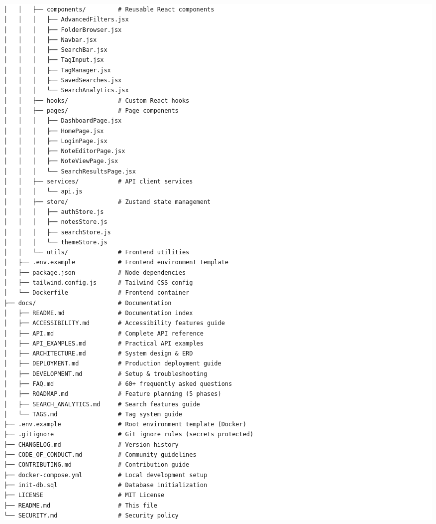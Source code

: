 ```
│   │   ├── components/         # Reusable React components
│   │   │   ├── AdvancedFilters.jsx
│   │   │   ├── FolderBrowser.jsx
│   │   │   ├── Navbar.jsx
│   │   │   ├── SearchBar.jsx
│   │   │   ├── TagInput.jsx
│   │   │   ├── TagManager.jsx
│   │   │   ├── SavedSearches.jsx
│   │   │   └── SearchAnalytics.jsx
│   │   ├── hooks/              # Custom React hooks
│   │   ├── pages/              # Page components
│   │   │   ├── DashboardPage.jsx
│   │   │   ├── HomePage.jsx
│   │   │   ├── LoginPage.jsx
│   │   │   ├── NoteEditorPage.jsx
│   │   │   ├── NoteViewPage.jsx
│   │   │   └── SearchResultsPage.jsx
│   │   ├── services/           # API client services
│   │   │   └── api.js
│   │   ├── store/              # Zustand state management
│   │   │   ├── authStore.js
│   │   │   ├── notesStore.js
│   │   │   ├── searchStore.js
│   │   │   └── themeStore.js
│   │   └── utils/              # Frontend utilities
│   ├── .env.example            # Frontend environment template
│   ├── package.json            # Node dependencies
│   ├── tailwind.config.js      # Tailwind CSS config
│   └── Dockerfile              # Frontend container
├── docs/                       # Documentation
│   ├── README.md               # Documentation index
│   ├── ACCESSIBILITY.md        # Accessibility features guide
│   ├── API.md                  # Complete API reference
│   ├── API_EXAMPLES.md         # Practical API examples
│   ├── ARCHITECTURE.md         # System design & ERD
│   ├── DEPLOYMENT.md           # Production deployment guide
│   ├── DEVELOPMENT.md          # Setup & troubleshooting
│   ├── FAQ.md                  # 60+ frequently asked questions
│   ├── ROADMAP.md              # Feature planning (5 phases)
│   ├── SEARCH_ANALYTICS.md     # Search features guide
│   └── TAGS.md                 # Tag system guide
├── .env.example                # Root environment template (Docker)
├── .gitignore                  # Git ignore rules (secrets protected)
├── CHANGELOG.md                # Version history
├── CODE_OF_CONDUCT.md          # Community guidelines
├── CONTRIBUTING.md             # Contribution guide
├── docker-compose.yml          # Local development setup
├── init-db.sql                 # Database initialization
├── LICENSE                     # MIT License
├── README.md                   # This file
└── SECURITY.md                 # Security policy

```
